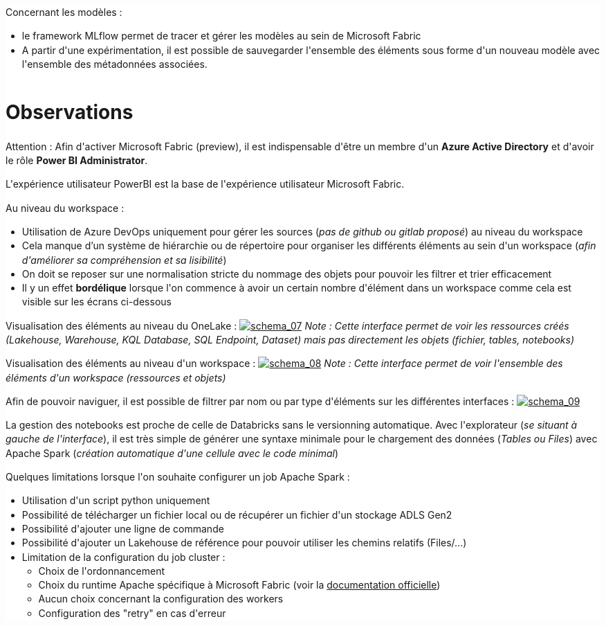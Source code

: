 Concernant les modèles :
- le framework MLflow permet de tracer et gérer les modèles au sein de Microsoft Fabric
- A partir d'une expérimentation, il est possible de sauvegarder l'ensemble des éléments sous forme d'un nouveau modèle avec l'ensemble des métadonnées associées.



# Observations 

Attention : Afin d'activer Microsoft Fabric (preview), il est indispensable d'être un membre d'un **Azure Active Directory** et d'avoir le rôle **Power BI Administrator**.

L'expérience utilisateur PowerBI est la base de l'expérience utilisateur Microsoft Fabric.

Au niveau du workspace : 
- Utilisation de Azure DevOps uniquement pour gérer les sources (_pas de github ou gitlab proposé_) au niveau du workspace
- Cela manque d’un système de hiérarchie ou de répertoire pour organiser les différents éléments au sein d'un workspace (_afin d'améliorer sa compréhension et sa lisibilité_)
- On doit se reposer sur une normalisation stricte du nommage des objets pour pouvoir les filtrer et trier efficacement
- Il y un effet **bordélique** lorsque l'on commence à avoir un certain nombre d'élément dans un workspace comme cela est visible sur les écrans ci-dessous

Visualisation des éléments au niveau du OneLake :
[![schema_07](/blog/web/20230724_Blog_MicrosoftFabric_07.png)](/blog/web/20230724_Blog_MicrosoftFabric_07.png)
_Note : Cette interface permet de voir les ressources créés (Lakehouse, Warehouse, KQL Database, SQL Endpoint, Dataset) mais pas directement les objets (fichier, tables, notebooks)_

Visualisation des éléments au niveau d'un workspace :
[![schema_08](/blog/web/20230724_Blog_MicrosoftFabric_08.png)](/blog/web/20230724_Blog_MicrosoftFabric_08.png)
_Note : Cette interface permet de voir l'ensemble des éléments d'un workspace (ressources et objets)_

Afin de pouvoir naviguer, il est possible de filtrer par nom ou par type d'éléments sur les différentes interfaces :
[![schema_09](/blog/web/20230724_Blog_MicrosoftFabric_09.png)](/blog/web/20230724_Blog_MicrosoftFabric_09.png)


La gestion des notebooks est proche de celle de Databricks sans le versionning automatique.
Avec l'explorateur (_se situant à gauche de l'interface_), il est très simple de générer une syntaxe minimale pour le chargement des données (_Tables ou Files_) avec Apache Spark (_création automatique d'une cellule avec le code minimal_)


Quelques limitations lorsque l'on souhaite configurer un job Apache Spark :
- Utilisation d'un script python uniquement
- Possibilité de télécharger un fichier local ou de récupérer un fichier d'un stockage ADLS Gen2
- Possibilité d'ajouter une ligne de commande
- Possibilité d'ajouter un Lakehouse de référence pour pouvoir utiliser les chemins relatifs (Files/...)
- Limitation de la configuration du job cluster :
    - Choix de l'ordonnancement
    - Choix du runtime Apache spécifique à Microsoft Fabric (voir la [documentation officielle](https://learn.microsoft.com/en-us/fabric/data-engineering/runtime))
    - Aucun choix concernant la configuration des workers
    - Configuration des "retry" en cas d'erreur
